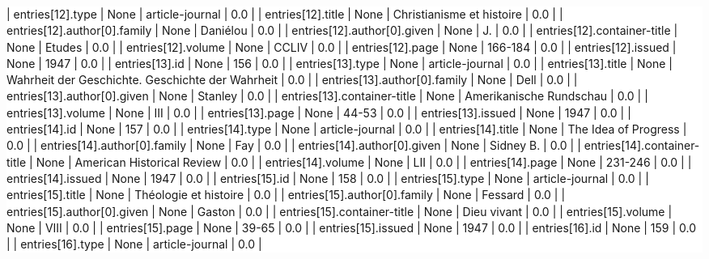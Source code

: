 | entries[12].type | None | article-journal | 0.0 |
| entries[12].title | None | Christianisme et histoire | 0.0 |
| entries[12].author[0].family | None | Daniélou | 0.0 |
| entries[12].author[0].given | None | J. | 0.0 |
| entries[12].container-title | None | Etudes | 0.0 |
| entries[12].volume | None | CCLIV | 0.0 |
| entries[12].page | None | 166-184 | 0.0 |
| entries[12].issued | None | 1947 | 0.0 |
| entries[13].id | None | 156 | 0.0 |
| entries[13].type | None | article-journal | 0.0 |
| entries[13].title | None | Wahrheit der Geschichte. Geschichte der Wahrheit | 0.0 |
| entries[13].author[0].family | None | Dell | 0.0 |
| entries[13].author[0].given | None | Stanley | 0.0 |
| entries[13].container-title | None | Amerikanische Rundschau | 0.0 |
| entries[13].volume | None | III | 0.0 |
| entries[13].page | None | 44-53 | 0.0 |
| entries[13].issued | None | 1947 | 0.0 |
| entries[14].id | None | 157 | 0.0 |
| entries[14].type | None | article-journal | 0.0 |
| entries[14].title | None | The Idea of Progress | 0.0 |
| entries[14].author[0].family | None | Fay | 0.0 |
| entries[14].author[0].given | None | Sidney B. | 0.0 |
| entries[14].container-title | None | American Historical Review | 0.0 |
| entries[14].volume | None | LII | 0.0 |
| entries[14].page | None | 231-246 | 0.0 |
| entries[14].issued | None | 1947 | 0.0 |
| entries[15].id | None | 158 | 0.0 |
| entries[15].type | None | article-journal | 0.0 |
| entries[15].title | None | Théologie et histoire | 0.0 |
| entries[15].author[0].family | None | Fessard | 0.0 |
| entries[15].author[0].given | None | Gaston | 0.0 |
| entries[15].container-title | None | Dieu vivant | 0.0 |
| entries[15].volume | None | VIII | 0.0 |
| entries[15].page | None | 39-65 | 0.0 |
| entries[15].issued | None | 1947 | 0.0 |
| entries[16].id | None | 159 | 0.0 |
| entries[16].type | None | article-journal | 0.0 |